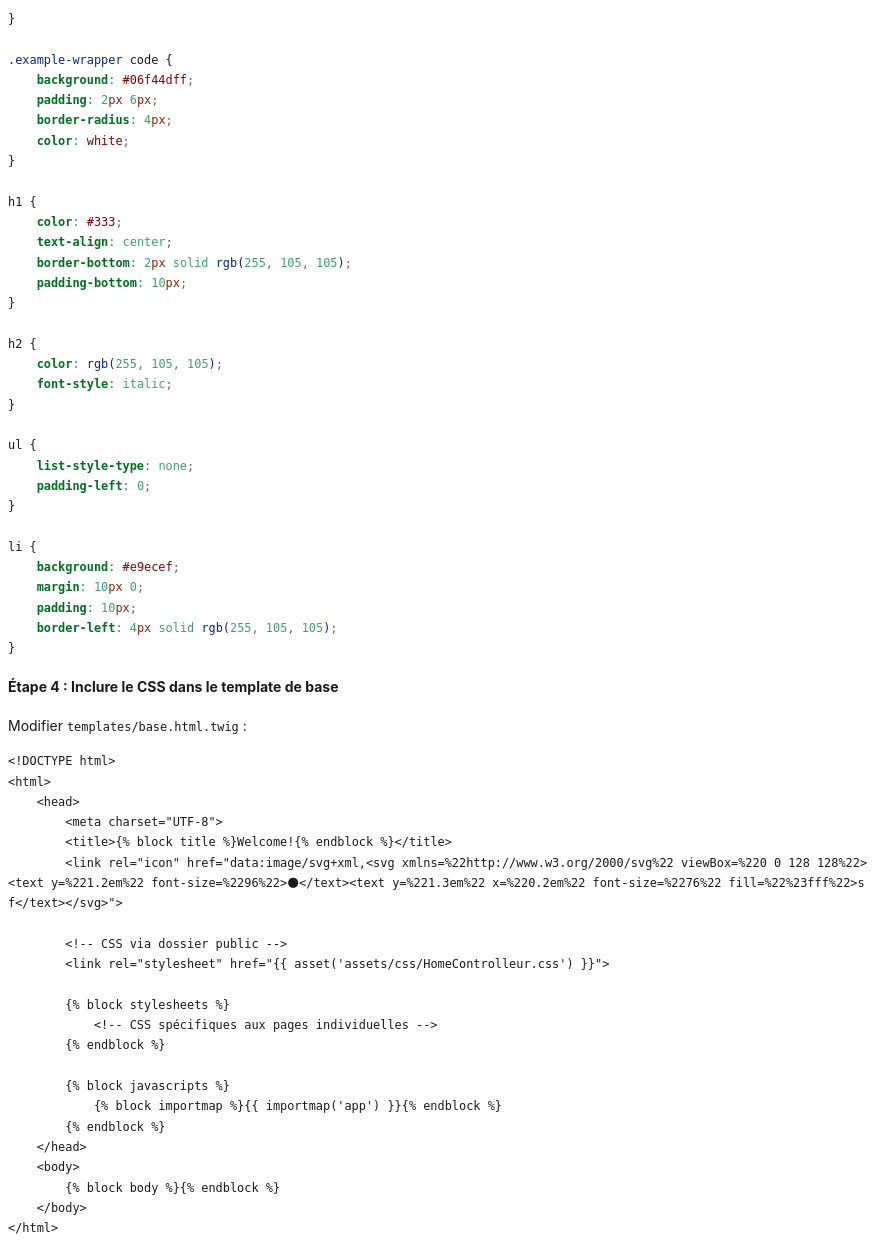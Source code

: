 ```css
}

.example-wrapper code {
    background: #06f44dff;
    padding: 2px 6px;
    border-radius: 4px;
    color: white;
}

h1 {
    color: #333;
    text-align: center;
    border-bottom: 2px solid rgb(255, 105, 105);
    padding-bottom: 10px;
}

h2 {
    color: rgb(255, 105, 105);
    font-style: italic;
}

ul {
    list-style-type: none;
    padding-left: 0;
}

li {
    background: #e9ecef;
    margin: 10px 0;
    padding: 10px;
    border-left: 4px solid rgb(255, 105, 105);
}
```

#### **Étape 4 : Inclure le CSS dans le template de base**
Modifier `templates/base.html.twig` :
```twig
<!DOCTYPE html>
<html>
    <head>
        <meta charset="UTF-8">
        <title>{% block title %}Welcome!{% endblock %}</title>
        <link rel="icon" href="data:image/svg+xml,<svg xmlns=%22http://www.w3.org/2000/svg%22 viewBox=%220 0 128 128%22><text y=%221.2em%22 font-size=%2296%22>⚫️</text><text y=%221.3em%22 x=%220.2em%22 font-size=%2276%22 fill=%22%23fff%22>sf</text></svg>">
        
        <!-- CSS via dossier public -->
        <link rel="stylesheet" href="{{ asset('assets/css/HomeControlleur.css') }}">
        
        {% block stylesheets %}
            <!-- CSS spécifiques aux pages individuelles -->
        {% endblock %}

        {% block javascripts %}
            {% block importmap %}{{ importmap('app') }}{% endblock %}
        {% endblock %}
    </head>
    <body>
        {% block body %}{% endblock %}
    </body>
</html>
```
